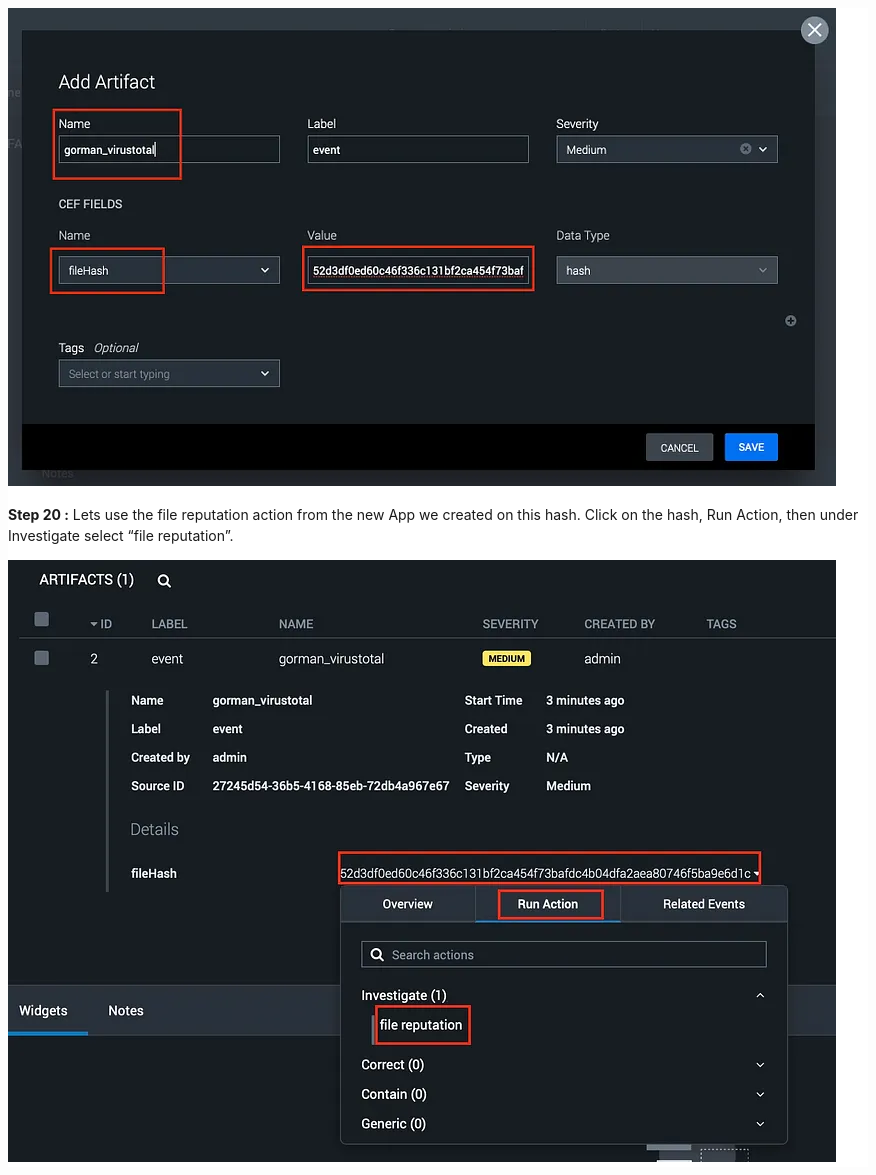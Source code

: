 ![](https://github.com/DNcrypter/Splunk-SOAR-VirusTotal-playbook/blob/main/Images/img%2023.jpeg)

**Step 20 :** Lets use the file reputation action from the new App we created on this hash. Click on the hash, Run Action, then under Investigate select “file reputation”.

![](https://github.com/DNcrypter/Splunk-SOAR-VirusTotal-playbook/blob/main/Images/img%2024.jpeg)
